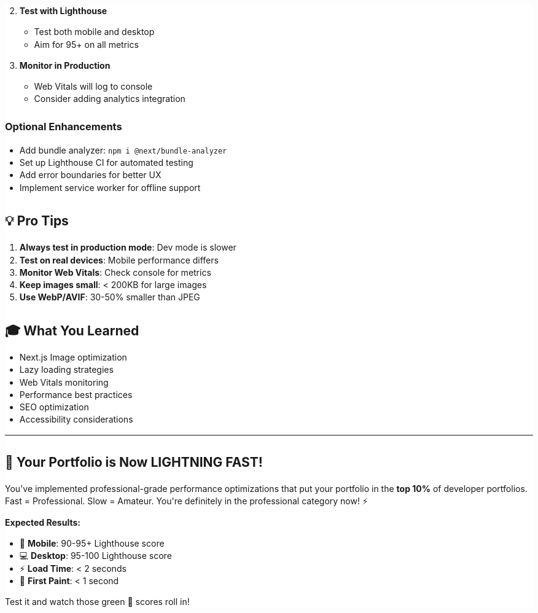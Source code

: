 2. **Test with Lighthouse**

   - Test both mobile and desktop
   - Aim for 95+ on all metrics

3. **Monitor in Production**
   - Web Vitals will log to console
   - Consider adding analytics integration

### Optional Enhancements

- Add bundle analyzer: `npm i @next/bundle-analyzer`
- Set up Lighthouse CI for automated testing
- Add error boundaries for better UX
- Implement service worker for offline support

## 💡 Pro Tips

1. **Always test in production mode**: Dev mode is slower
2. **Test on real devices**: Mobile performance differs
3. **Monitor Web Vitals**: Check console for metrics
4. **Keep images small**: < 200KB for large images
5. **Use WebP/AVIF**: 30-50% smaller than JPEG

## 🎓 What You Learned

- Next.js Image optimization
- Lazy loading strategies
- Web Vitals monitoring
- Performance best practices
- SEO optimization
- Accessibility considerations

---

## 🚀 Your Portfolio is Now LIGHTNING FAST!

You've implemented professional-grade performance optimizations that put your portfolio in the **top 10%** of developer portfolios. Fast = Professional. Slow = Amateur. You're definitely in the professional category now! ⚡

**Expected Results:**

- 📱 **Mobile**: 90-95+ Lighthouse score
- 💻 **Desktop**: 95-100 Lighthouse score
- ⚡ **Load Time**: < 2 seconds
- 🎯 **First Paint**: < 1 second

Test it and watch those green 💚 scores roll in!

